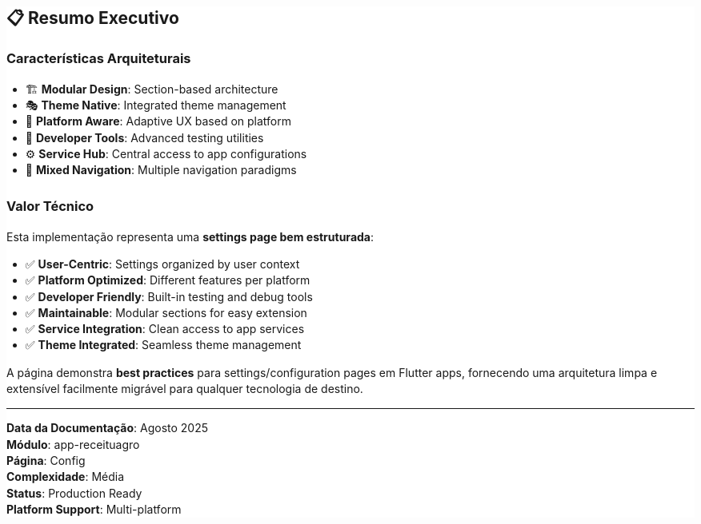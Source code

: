 
## 📋 Resumo Executivo

### Características Arquiteturais
- 🏗️ **Modular Design**: Section-based architecture
- 🎭 **Theme Native**: Integrated theme management  
- 📱 **Platform Aware**: Adaptive UX based on platform
- 🧪 **Developer Tools**: Advanced testing utilities
- ⚙️ **Service Hub**: Central access to app configurations
- 🔄 **Mixed Navigation**: Multiple navigation paradigms

### Valor Técnico
Esta implementação representa uma **settings page bem estruturada**:

- ✅ **User-Centric**: Settings organized by user context
- ✅ **Platform Optimized**: Different features per platform
- ✅ **Developer Friendly**: Built-in testing and debug tools
- ✅ **Maintainable**: Modular sections for easy extension
- ✅ **Service Integration**: Clean access to app services
- ✅ **Theme Integrated**: Seamless theme management

A página demonstra **best practices** para settings/configuration pages em Flutter apps, fornecendo uma arquitetura limpa e extensível facilmente migrável para qualquer tecnologia de destino.

---

**Data da Documentação**: Agosto 2025  
**Módulo**: app-receituagro  
**Página**: Config  
**Complexidade**: Média  
**Status**: Production Ready  
**Platform Support**: Multi-platform  